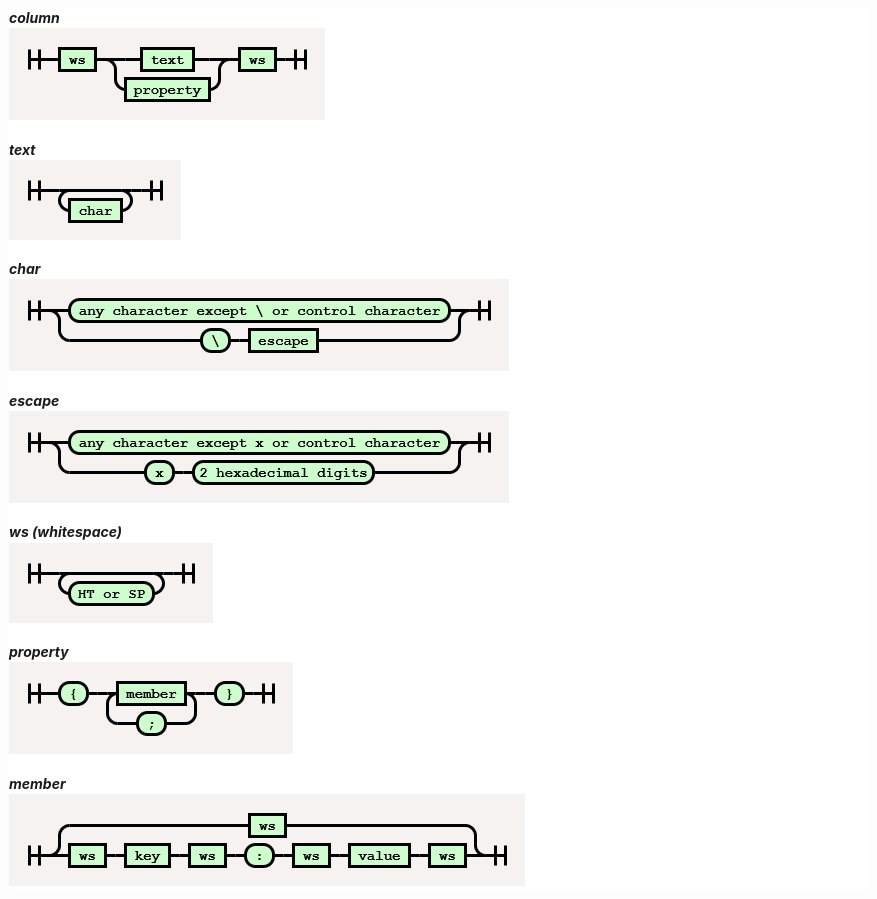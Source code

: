 **_column_**  
![column](./designer/image/column.png)  

**_text_**  
![text](./designer/image/text.png)  

**_char_**  
![char](./designer/image/char.png)  

**_escape_**  
![escape](./designer/image/escape.png)  

**_ws (whitespace)_**  
![ws](./designer/image/ws.png)  

**_property_**  
![property](./designer/image/property.png)  

**_member_**  
![member](./designer/image/member.png)  
